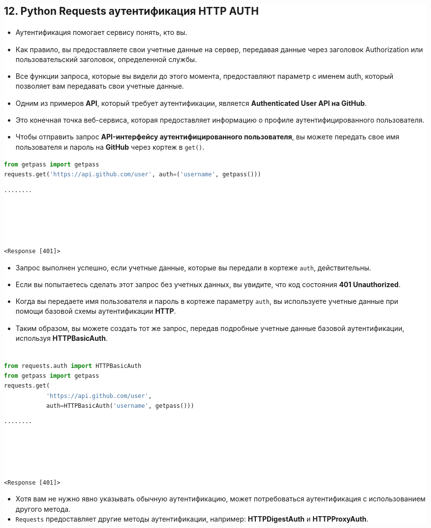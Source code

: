 ## 12. Python Requests аутентификация HTTP AUTH

* Аутентификация помогает сервису понять, кто вы. 
* Как правило, вы предоставляете свои учетные данные на сервер, передавая данные через заголовок Authorization или пользовательский заголовок, определенной службы. 
* Все функции запроса, которые вы видели до этого момента, предоставляют параметр с именем auth, который позволяет вам передавать свои учетные данные.

* Одним из примеров **API**, который требует аутентификации, является **Authenticated User API на GitHub**.
* Это конечная точка веб-сервиса, которая предоставляет информацию о профиле аутентифицированного пользователя.
* Чтобы отправить запрос **API-интерфейсу аутентифицированного пользователя**, вы можете передать свое имя пользователя и пароль на **GitHub** через кортеж в `get()`.


```python
from getpass import getpass
requests.get('https://api.github.com/user', auth=('username', getpass()))
```

    ········
    




    <Response [401]>



* Запрос выполнен успешно, если учетные данные, которые вы передали в кортеже `auth`, действительны. 
* Если вы попытаетесь сделать этот запрос без учетных данных, вы увидите, что код состояния **401 Unauthorized**.

* Когда вы передаете имя пользователя и пароль в кортеже параметру `auth`, вы используете учетные данные при помощи базовой схемы аутентификации **HTTP**.
* Таким образом, вы можете создать тот же запрос, передав подробные учетные данные базовой аутентификации, используя **HTTPBasicAuth**.


```python

from requests.auth import HTTPBasicAuth
from getpass import getpass
requests.get(
            'https://api.github.com/user',
            auth=HTTPBasicAuth('username', getpass()))
```

    ········
    




    <Response [401]>



* Хотя вам не нужно явно указывать обычную аутентификацию, может потребоваться аутентификация с использованием другого метода. 
* `Requests` предоставляет другие методы аутентификации, например: **HTTPDigestAuth** и **HTTPProxyAuth**.

